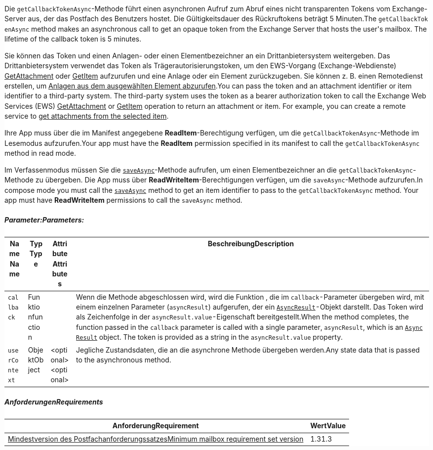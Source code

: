 <span data-ttu-id="3dceb-p120">Die `getCallbackTokenAsync`-Methode führt einen asynchronen Aufruf zum Abruf eines nicht transparenten Tokens vom Exchange-Server aus, der das Postfach des Benutzers hostet. Die Gültigkeitsdauer des Rückruftokens beträgt 5 Minuten.</span><span class="sxs-lookup"><span data-stu-id="3dceb-p120">The `getCallbackTokenAsync` method makes an asynchronous call to get an opaque token from the Exchange Server that hosts the user's mailbox. The lifetime of the callback token is 5 minutes.</span></span>

<span data-ttu-id="3dceb-p121">Sie können das Token und einen Anlagen- oder einen Elementbezeichner an ein Drittanbietersystem weitergeben. Das Drittanbietersystem verwendet das Token als Trägerautorisierungstoken, um den EWS-Vorgang (Exchange-Webdienste) [GetAttachment](https://docs.microsoft.com/exchange/client-developer/web-service-reference/getattachment-operation) oder [GetItem](https://docs.microsoft.com/exchange/client-developer/web-service-reference/getitem-operation) aufzurufen und eine Anlage oder ein Element zurückzugeben. Sie können z. B. einen Remotedienst erstellen, um [Anlagen aus dem ausgewählten Element abzurufen](https://docs.microsoft.com/outlook/add-ins/get-attachments-of-an-outlook-item).</span><span class="sxs-lookup"><span data-stu-id="3dceb-p121">You can pass the token and an attachment identifier or item identifier to a third-party system. The third-party system uses the token as a bearer authorization token to call the Exchange Web Services (EWS) [GetAttachment](https://docs.microsoft.com/exchange/client-developer/web-service-reference/getattachment-operation) or [GetItem](https://docs.microsoft.com/exchange/client-developer/web-service-reference/getitem-operation) operation to return an attachment or item. For example, you can create a remote service to [get attachments from the selected item](https://docs.microsoft.com/outlook/add-ins/get-attachments-of-an-outlook-item).</span></span>

<span data-ttu-id="3dceb-340">Ihre App muss über die im Manifest angegebene **ReadItem**-Berechtigung verfügen, um die `getCallbackTokenAsync`-Methode im Lesemodus aufzurufen.</span><span class="sxs-lookup"><span data-stu-id="3dceb-340">Your app must have the **ReadItem** permission specified in its manifest to call the `getCallbackTokenAsync` method in read mode.</span></span>

<span data-ttu-id="3dceb-p122">Im Verfassenmodus müssen Sie die [`saveAsync`](Office.context.mailbox.item.md#saveasyncoptions-callback)-Methode aufrufen, um einen Elementbezeichner an die `getCallbackTokenAsync`-Methode zu übergeben. Die App muss über **ReadWriteItem**-Berechtigungen verfügen, um die `saveAsync`-Methode aufzurufen.</span><span class="sxs-lookup"><span data-stu-id="3dceb-p122">In compose mode you must call the [`saveAsync`](Office.context.mailbox.item.md#saveasyncoptions-callback) method to get an item identifier to pass to the `getCallbackTokenAsync` method. Your app must have **ReadWriteItem** permissions to call the `saveAsync` method.</span></span>

##### <a name="parameters"></a><span data-ttu-id="3dceb-343">Parameter:</span><span class="sxs-lookup"><span data-stu-id="3dceb-343">Parameters:</span></span>

|<span data-ttu-id="3dceb-344">Name</span><span class="sxs-lookup"><span data-stu-id="3dceb-344">Name</span></span>| <span data-ttu-id="3dceb-345">Typ</span><span class="sxs-lookup"><span data-stu-id="3dceb-345">Type</span></span>| <span data-ttu-id="3dceb-346">Attribute</span><span class="sxs-lookup"><span data-stu-id="3dceb-346">Attributes</span></span>| <span data-ttu-id="3dceb-347">Beschreibung</span><span class="sxs-lookup"><span data-stu-id="3dceb-347">Description</span></span>|
|---|---|---|---|
|`callback`| <span data-ttu-id="3dceb-348">Funktion</span><span class="sxs-lookup"><span data-stu-id="3dceb-348">function</span></span>||<span data-ttu-id="3dceb-p123">Wenn die Methode abgeschlossen wird, wird die Funktion , die im `callback`-Parameter übergeben wird, mit einem einzelnen Parameter (`asyncResult`) aufgerufen, der ein [`AsyncResult`](/javascript/api/office/office.asyncresult)-Objekt darstellt. Das Token wird als Zeichenfolge in der `asyncResult.value`-Eigenschaft bereitgestellt.</span><span class="sxs-lookup"><span data-stu-id="3dceb-p123">When the method completes, the function passed in the `callback` parameter is called with a single parameter, `asyncResult`, which is an [`AsyncResult`](/javascript/api/office/office.asyncresult) object. The token is provided as a string in the `asyncResult.value` property.</span></span>|
|`userContext`| <span data-ttu-id="3dceb-351">Objekt</span><span class="sxs-lookup"><span data-stu-id="3dceb-351">Object</span></span>| <span data-ttu-id="3dceb-352">&lt;optional&gt;</span><span class="sxs-lookup"><span data-stu-id="3dceb-352">&lt;optional&gt;</span></span>|<span data-ttu-id="3dceb-353">Jegliche Zustandsdaten, die an die asynchrone Methode übergeben werden.</span><span class="sxs-lookup"><span data-stu-id="3dceb-353">Any state data that is passed to the asynchronous method.</span></span>|

##### <a name="requirements"></a><span data-ttu-id="3dceb-354">Anforderungen</span><span class="sxs-lookup"><span data-stu-id="3dceb-354">Requirements</span></span>

|<span data-ttu-id="3dceb-355">Anforderung</span><span class="sxs-lookup"><span data-stu-id="3dceb-355">Requirement</span></span>| <span data-ttu-id="3dceb-356">Wert</span><span class="sxs-lookup"><span data-stu-id="3dceb-356">Value</span></span>|
|---|---|
|[<span data-ttu-id="3dceb-357">Mindestversion des Postfachanforderungssatzes</span><span class="sxs-lookup"><span data-stu-id="3dceb-357">Minimum mailbox requirement set version</span></span>](/javascript/office/requirement-sets/outlook-api-requirement-sets)| <span data-ttu-id="3dceb-358">1.3</span><span class="sxs-lookup"><span data-stu-id="3dceb-358">1.3</span></span>|